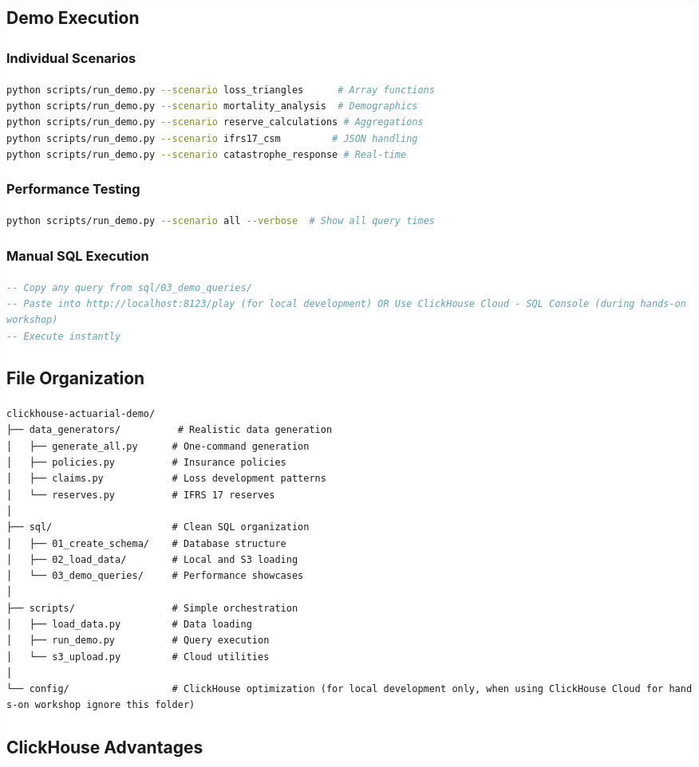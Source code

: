 ## Demo Execution

### Individual Scenarios

```bash
python scripts/run_demo.py --scenario loss_triangles      # Array functions
python scripts/run_demo.py --scenario mortality_analysis  # Demographics
python scripts/run_demo.py --scenario reserve_calculations # Aggregations
python scripts/run_demo.py --scenario ifrs17_csm         # JSON handling
python scripts/run_demo.py --scenario catastrophe_response # Real-time
```

### Performance Testing

```bash
python scripts/run_demo.py --scenario all --verbose  # Show all query times
```

### Manual SQL Execution

```sql
-- Copy any query from sql/03_demo_queries/
-- Paste into http://localhost:8123/play (for local development) OR Use ClickHouse Cloud - SQL Console (during hands-on workshop)
-- Execute instantly
```

## File Organization

```
clickhouse-actuarial-demo/
├── data_generators/          # Realistic data generation
│   ├── generate_all.py      # One-command generation
│   ├── policies.py          # Insurance policies
│   ├── claims.py            # Loss development patterns
│   └── reserves.py          # IFRS 17 reserves
│
├── sql/                     # Clean SQL organization
│   ├── 01_create_schema/    # Database structure
│   ├── 02_load_data/        # Local and S3 loading
│   └── 03_demo_queries/     # Performance showcases
│
├── scripts/                 # Simple orchestration
│   ├── load_data.py         # Data loading
│   ├── run_demo.py          # Query execution
│   └── s3_upload.py         # Cloud utilities
│
└── config/                  # ClickHouse optimization (for local development only, when using ClickHouse Cloud for hands-on workshop ignore this folder)
```

## ClickHouse Advantages

